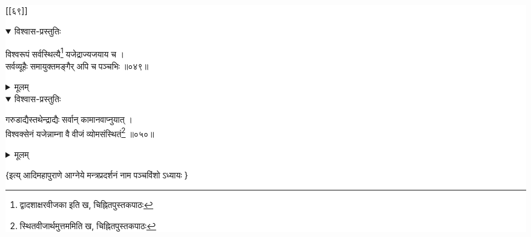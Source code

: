 [[६९]]
    

<details open><summary>विश्वास-प्रस्तुतिः</summary>

विश्वरूपं सर्वस्थित्यै[^१] यजेद्राज्यजयाय च ।  
सर्वव्यूहैः समायुक्तमङ्गैर् अपि च पञ्चभिः ॥०४९॥
</details>

<details><summary>मूलम्</summary></details>  

<details open><summary>विश्वास-प्रस्तुतिः</summary>

गरुडाद्यैस्तथेन्द्राद्यैः सर्वान् कामानवाप्नुयात्   ।  
विश्वक्सेनं यजेन्नाम्ना वै वीजं व्योमसंस्थितं[^२]   ॥०५०॥
</details>

<details><summary>मूलम्</summary></details>

\{इत्य् आदिमहापुराणे आग्नेये मन्त्रप्रदर्शनं नाम पञ्चविंशो ऽध्यायः  }
    

[^१]: द्वादशाक्षरवीजका इति ख, चिह्नितपुस्तकपाठः  
[^२]: स्थितवीजार्थमुत्तममिति ख, चिह्नितपुस्तकपाठः  
[^३]: दीर्घस्वरैश् च संयुक्तमङ्गोपाङ्गं स्वरैः क्रमादिति ख,  
[^४]: स्वरवीजेषु नामान्तैर् विभक्तान्यङ्गनामभिरिति ङ,  
[^१]: द्वादशार्णानि यत्नत इति ङ, चिह्नितपुस्तकपाठः  
[^२]: महागदा इति ङ,चिह्नितपुस्तकपाठः  
[^३]: ठं णं मं क्षं इति ङ, चिह्नितपुस्तकपाठः  
[^४]: दं भं पमिति ख, चिह्नितपुस्तकपाठः  
[^५]: श्रीवत्साय च पञ्चममिति ङ, चिह्नितपुस्त्कपाठः श्रीवत्सो  
[^६]: नमोनन्ताय वै नम इति ङ, चिह्नितपुस्तकपाठः  
[^७]: नाम्नामुना तु इति ख, ङ, चिह्नितपुस्त्कद्वयपाठः  
[^१]: ॐ परास्त्रादित्यनामात्मा इति घ, चिह्नितपुस्तकपाठः  
[^२]: एवं व्यूहादिषड्विंशं व्यूहात्तस्यात्मनो मनुरिति ख,  
[^३]: अग्निं द्विमूर्तौ इति ख, चिह्नितपुस्त्कपाठः  
[^४]: तलस्थः सप्तमश् चैव इति ङ, चिह्नितपुस्तकपाठः  
[^१]: अतिरात्राप्तयामश् च इति ख, चिह्नितपुस्त्कपाठः  
[^२]: रसास् तथा इति ख, चिह्नितपुस्तकपाठः  
[^३]: न्यसेदन्ते च इति ख, चिह्नितपुस्तकपाठः । न्यसेदष्टौ च इति ङ,  
[^४]: क्रमात् स्मृत इति ङ, चिह्नितपुस्तकपाट्ःअः  
[^१]: अस्त्रमग्न्यादिपत्रेषु इति ख, ङ, चिह्नितपुस्तकद्वयपाठः  
[^२]: दिक्पालांश् च विधिस्तस्य इति ग, घ, चिह्नितपुस्तकपाठः  
